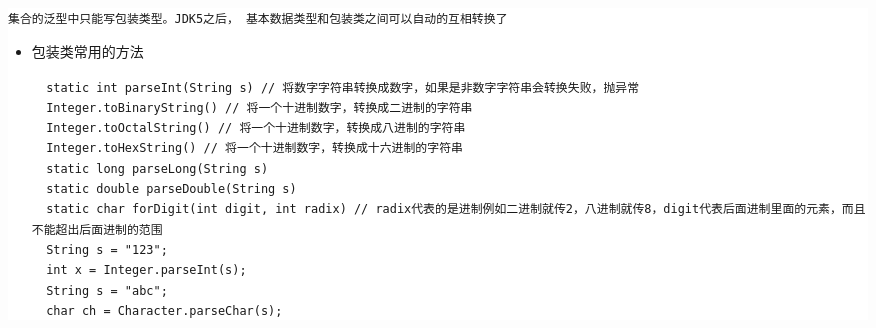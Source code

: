 	集合的泛型中只能写包装类型。JDK5之后， 基本数据类型和包装类之间可以自动的互相转换了

- 包装类常用的方法

		static int parseInt(String s) // 将数字字符串转换成数字，如果是非数字字符串会转换失败，抛异常
		Integer.toBinaryString() // 将一个十进制数字，转换成二进制的字符串
		Integer.toOctalString() // 将一个十进制数字，转换成八进制的字符串
		Integer.toHexString() // 将一个十进制数字，转换成十六进制的字符串
		static long parseLong(String s)
		static double parseDouble(String s)
		static char forDigit(int digit, int radix) // radix代表的是进制例如二进制就传2，八进制就传8，digit代表后面进制里面的元素，而且不能超出后面进制的范围
		String s = "123";
		int x = Integer.parseInt(s);
		String s = "abc";
		char ch = Character.parseChar(s);
